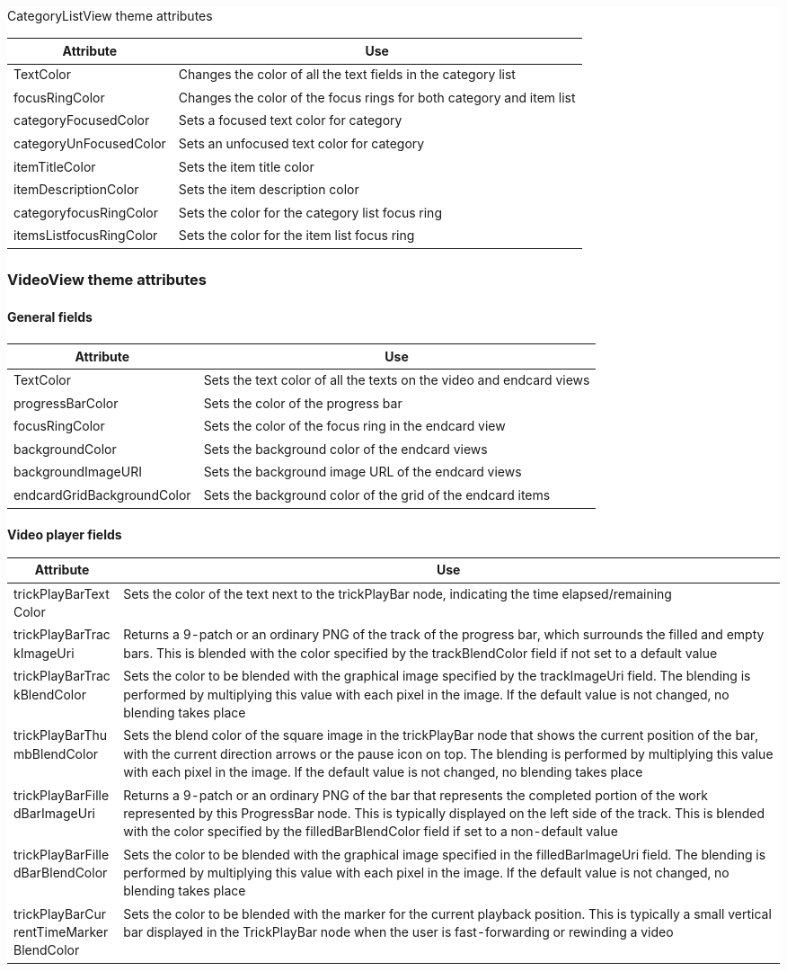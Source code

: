 ###   
CategoryListView theme attributes

| **Attribute**           | **Use**                                                              |
| ----------------------- | -------------------------------------------------------------------- |
| TextColor               | Changes the color of all the text fields in the category list        |
| focusRingColor          | Changes the color of the focus rings for both category and item list |
| categoryFocusedColor    | Sets a focused text color for category                               |
| categoryUnFocusedColor  | Sets an unfocused text color for category                            |
| itemTitleColor          | Sets the item title color                                            |
| itemDescriptionColor    | Sets the item description color                                      |
| categoryfocusRingColor  | Sets the color for the category list focus ring                      |
| itemsListfocusRingColor | Sets the color for the item list focus ring                          |

### VideoView theme attributes

#### **General fields**

| **Attribute**              | **Use**                                                             |
| -------------------------- | ------------------------------------------------------------------- |
| TextColor                  | Sets the text color of all the texts on the video and endcard views |
| progressBarColor           | Sets the color of the progress bar                                  |
| focusRingColor             | Sets the color of the focus ring in the endcard view                |
| backgroundColor            | Sets the background color of the endcard views                      |
| backgroundImageURI         | Sets the background image URL of the endcard views                  |
| endcardGridBackgroundColor | Sets the background color of the grid of the endcard items          |

####   
**Video player fields**

| **Attribute**                           | **Use**                                                                                                                                                                                                                                                                                                                  |
| --------------------------------------- | ------------------------------------------------------------------------------------------------------------------------------------------------------------------------------------------------------------------------------------------------------------------------------------------------------------------------ |
| trickPlayBarTextColor                   | Sets the color of the text next to the trickPlayBar node, indicating the time elapsed/remaining                                                                                                                                                                                                                          |
| trickPlayBarTrackImageUri               | Returns a 9-patch or an ordinary PNG of the track of the progress bar, which surrounds the filled and empty bars. This is blended with the color specified by the trackBlendColor field if not set to a default value                                                                                                    |
| trickPlayBarTrackBlendColor             | Sets the color to be blended with the graphical image specified by the trackImageUri field. The blending is performed by multiplying this value with each pixel in the image. If the default value is not changed, no blending takes place                                                                               |
| trickPlayBarThumbBlendColor             | Sets the blend color of the square image in the trickPlayBar node that shows the current position of the bar, with the current direction arrows or the pause icon on top. The blending is performed by multiplying this value with each pixel in the image. If the default value is not changed, no blending takes place |
| trickPlayBarFilledBarImageUri           | Returns a 9-patch or an ordinary PNG of the bar that represents the completed portion of the work represented by this ProgressBar node. This is typically displayed on the left side of the track. This is blended with the color specified by the filledBarBlendColor field if set to a non-default value               |
| trickPlayBarFilledBarBlendColor         | Sets the color to be blended with the graphical image specified in the filledBarImageUri field. The blending is performed by multiplying this value with each pixel in the image. If the default value is not changed, no blending takes place                                                                           |
| trickPlayBarCurrentTimeMarkerBlendColor | Sets the color to be blended with the marker for the current playback position. This is typically a small vertical bar displayed in the TrickPlayBar node when the user is fast-forwarding or rewinding a video                                                                                                          |
